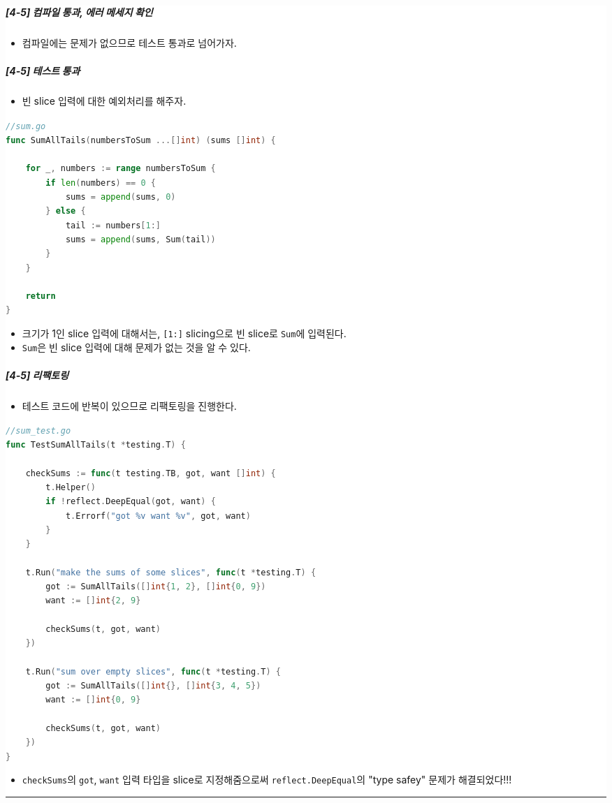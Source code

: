 ##### [4-5] 컴파일 통과, 에러 메세지 확인
- 컴파일에는 문제가 없으므로 테스트 통과로 넘어가자.

##### [4-5] 테스트 통과
- 빈 slice 입력에 대한 예외처리를 해주자.
```go
//sum.go
func SumAllTails(numbersToSum ...[]int) (sums []int) {

	for _, numbers := range numbersToSum {
		if len(numbers) == 0 {
			sums = append(sums, 0)
		} else {
			tail := numbers[1:]
			sums = append(sums, Sum(tail))
		}
	}

	return
}
```
- 크기가 1인 slice 입력에 대해서는, `[1:]` slicing으로 빈 slice로 `Sum`에 입력된다.
- `Sum`은 빈 slice 입력에 대해 문제가 없는 것을 알 수 있다.

##### [4-5] 리팩토링
- 테스트 코드에 반복이 있으므로 리팩토링을 진행한다.
```go
//sum_test.go
func TestSumAllTails(t *testing.T) {

	checkSums := func(t testing.TB, got, want []int) {
		t.Helper()
		if !reflect.DeepEqual(got, want) {
			t.Errorf("got %v want %v", got, want)
		}
	}

	t.Run("make the sums of some slices", func(t *testing.T) {
		got := SumAllTails([]int{1, 2}, []int{0, 9})
		want := []int{2, 9}

		checkSums(t, got, want)
	})

	t.Run("sum over empty slices", func(t *testing.T) {
		got := SumAllTails([]int{}, []int{3, 4, 5})
		want := []int{0, 9}

		checkSums(t, got, want)
	})
}
```
- `checkSums`의 `got`, `want` 입력 타입을 slice로 지정해줌으로써 `reflect.DeepEqual`의 "type safey" 문제가 해결되었다!!!





-----

[^fn-sample_footnote]: Handy! Now click the return link to go back.